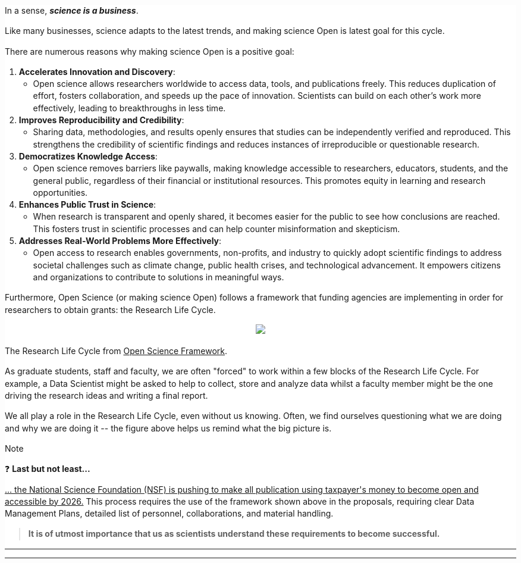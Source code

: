 In a sense, ***science is a business***.

Like many businesses, science adapts to the latest trends, and making science Open is latest goal for this cycle.

There are numerous reasons why making science Open is a positive goal:
1. **Accelerates Innovation and Discovery**:
    - Open science allows researchers worldwide to access data, tools, and publications freely. This reduces duplication of effort, fosters collaboration, and speeds up the pace of innovation. Scientists can build on each other’s work more effectively, leading to breakthroughs in less time.
2. **Improves Reproducibility and Credibility**:
    - Sharing data, methodologies, and results openly ensures that studies can be independently verified and reproduced. This strengthens the credibility of scientific findings and reduces instances of irreproducible or questionable research.
3. **Democratizes Knowledge Access**:
    - Open science removes barriers like paywalls, making knowledge accessible to researchers, educators, students, and the general public, regardless of their financial or institutional resources. This promotes equity in learning and research opportunities.
4. **Enhances Public Trust in Science**:
    - When research is transparent and openly shared, it becomes easier for the public to see how conclusions are reached. This fosters trust in scientific processes and can help counter misinformation and skepticism.
5. **Addresses Real-World Problems More Effectively**:
    - Open access to research enables governments, non-profits, and industry to quickly adopt scientific findings to address societal challenges such as climate change, public health crises, and technological advancement. It empowers citizens and organizations to contribute to solutions in meaningful ways.

Furthermore, Open Science (or making science Open) follows a framework that funding agencies are implementing in order for researchers to obtain grants: the Research Life Cycle.

<p align="center">
    <img src="https://foss.cyverse.org/assets/life_cycle.png" width="400">
</p>

The Research Life Cycle from [Open Science Framework](https://osf.io/).

As graduate students, staff and faculty, we are often "forced" to work within a few blocks of the Research Life Cycle. For example, a Data Scientist might be asked to help to collect, store and analyze data whilst a faculty member might be the one driving the research ideas and writing a final report.

We all play a role in the Research Life Cycle, even without us knowing. Often, we find ourselves questioning what we are doing and why we are doing it -- the figure above helps us remind what the big picture is.

>[!note]
> :question: **Last but not least...**
> 
> [... the National Science Foundation (NSF) is pushing to make all publication using taxpayer's money to become open and accessible by 2026.](https://new.nsf.gov/public-access)
> This process requires the use of the framework shown above in the proposals, requiring clear Data Management Plans, detailed list of personnel, collaborations, and material handling.

> **It is of utmost importance that us as scientists understand these requirements to become successful.**

---
---